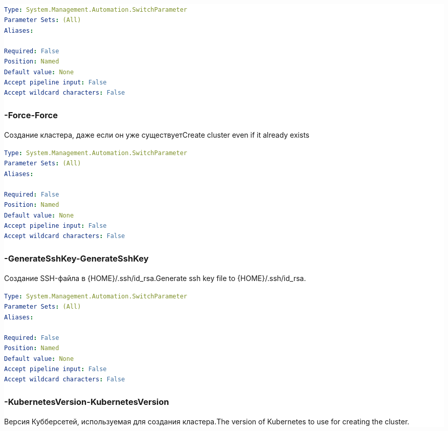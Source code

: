 ```yaml
Type: System.Management.Automation.SwitchParameter
Parameter Sets: (All)
Aliases:

Required: False
Position: Named
Default value: None
Accept pipeline input: False
Accept wildcard characters: False
```

### <span data-ttu-id="2af49-127">-Force</span><span class="sxs-lookup"><span data-stu-id="2af49-127">-Force</span></span>
<span data-ttu-id="2af49-128">Создание кластера, даже если он уже существует</span><span class="sxs-lookup"><span data-stu-id="2af49-128">Create cluster even if it already exists</span></span>

```yaml
Type: System.Management.Automation.SwitchParameter
Parameter Sets: (All)
Aliases:

Required: False
Position: Named
Default value: None
Accept pipeline input: False
Accept wildcard characters: False
```

### <span data-ttu-id="2af49-129">-GenerateSshKey</span><span class="sxs-lookup"><span data-stu-id="2af49-129">-GenerateSshKey</span></span>
<span data-ttu-id="2af49-130">Создание SSH-файла в {HOME}/.ssh/id_rsa.</span><span class="sxs-lookup"><span data-stu-id="2af49-130">Generate ssh key file to {HOME}/.ssh/id_rsa.</span></span>

```yaml
Type: System.Management.Automation.SwitchParameter
Parameter Sets: (All)
Aliases:

Required: False
Position: Named
Default value: None
Accept pipeline input: False
Accept wildcard characters: False
```

### <span data-ttu-id="2af49-131">-KubernetesVersion</span><span class="sxs-lookup"><span data-stu-id="2af49-131">-KubernetesVersion</span></span>
<span data-ttu-id="2af49-132">Версия Кубберсетей, используемая для создания кластера.</span><span class="sxs-lookup"><span data-stu-id="2af49-132">The version of Kubernetes to use for creating the cluster.</span></span>
